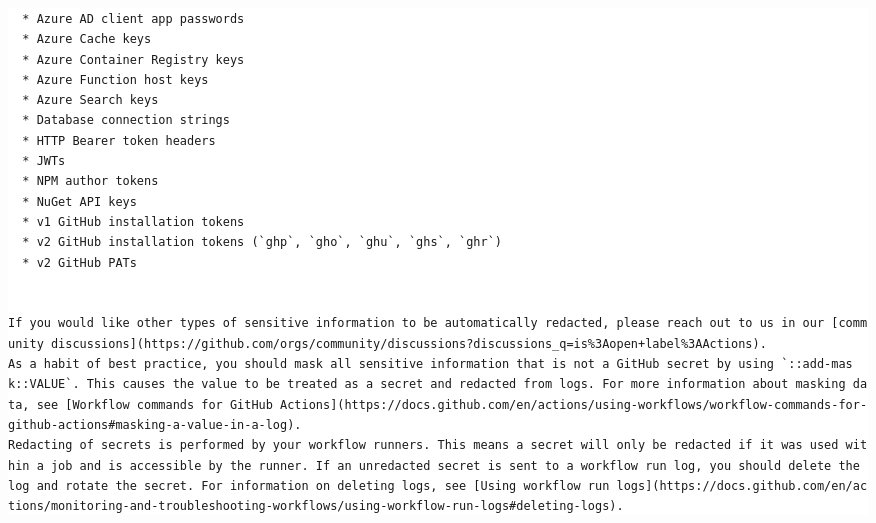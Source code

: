 ```
  * Azure AD client app passwords
  * Azure Cache keys
  * Azure Container Registry keys
  * Azure Function host keys
  * Azure Search keys
  * Database connection strings
  * HTTP Bearer token headers
  * JWTs
  * NPM author tokens
  * NuGet API keys
  * v1 GitHub installation tokens
  * v2 GitHub installation tokens (`ghp`, `gho`, `ghu`, `ghs`, `ghr`)
  * v2 GitHub PATs


If you would like other types of sensitive information to be automatically redacted, please reach out to us in our [community discussions](https://github.com/orgs/community/discussions?discussions_q=is%3Aopen+label%3AActions).
As a habit of best practice, you should mask all sensitive information that is not a GitHub secret by using `::add-mask::VALUE`. This causes the value to be treated as a secret and redacted from logs. For more information about masking data, see [Workflow commands for GitHub Actions](https://docs.github.com/en/actions/using-workflows/workflow-commands-for-github-actions#masking-a-value-in-a-log).
Redacting of secrets is performed by your workflow runners. This means a secret will only be redacted if it was used within a job and is accessible by the runner. If an unredacted secret is sent to a workflow run log, you should delete the log and rotate the secret. For information on deleting logs, see [Using workflow run logs](https://docs.github.com/en/actions/monitoring-and-troubleshooting-workflows/using-workflow-run-logs#deleting-logs).
